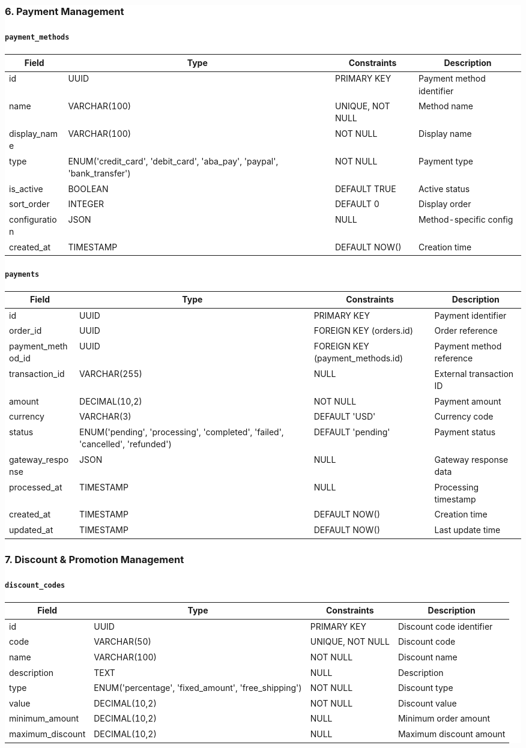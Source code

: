 ### 6. Payment Management

#### `payment_methods`

| Field         | Type                                                                    | Constraints      | Description               |
| ------------- | ----------------------------------------------------------------------- | ---------------- | ------------------------- |
| id            | UUID                                                                    | PRIMARY KEY      | Payment method identifier |
| name          | VARCHAR(100)                                                            | UNIQUE, NOT NULL | Method name               |
| display_name  | VARCHAR(100)                                                            | NOT NULL         | Display name              |
| type          | ENUM('credit_card', 'debit_card', 'aba_pay', 'paypal', 'bank_transfer') | NOT NULL         | Payment type              |
| is_active     | BOOLEAN                                                                 | DEFAULT TRUE     | Active status             |
| sort_order    | INTEGER                                                                 | DEFAULT 0        | Display order             |
| configuration | JSON                                                                    | NULL             | Method-specific config    |
| created_at    | TIMESTAMP                                                               | DEFAULT NOW()    | Creation time             |

#### `payments`

| Field             | Type                                                                          | Constraints                      | Description              |
| ----------------- | ----------------------------------------------------------------------------- | -------------------------------- | ------------------------ |
| id                | UUID                                                                          | PRIMARY KEY                      | Payment identifier       |
| order_id          | UUID                                                                          | FOREIGN KEY (orders.id)          | Order reference          |
| payment_method_id | UUID                                                                          | FOREIGN KEY (payment_methods.id) | Payment method reference |
| transaction_id    | VARCHAR(255)                                                                  | NULL                             | External transaction ID  |
| amount            | DECIMAL(10,2)                                                                 | NOT NULL                         | Payment amount           |
| currency          | VARCHAR(3)                                                                    | DEFAULT 'USD'                    | Currency code            |
| status            | ENUM('pending', 'processing', 'completed', 'failed', 'cancelled', 'refunded') | DEFAULT 'pending'                | Payment status           |
| gateway_response  | JSON                                                                          | NULL                             | Gateway response data    |
| processed_at      | TIMESTAMP                                                                     | NULL                             | Processing timestamp     |
| created_at        | TIMESTAMP                                                                     | DEFAULT NOW()                    | Creation time            |
| updated_at        | TIMESTAMP                                                                     | DEFAULT NOW()                    | Last update time         |

### 7. Discount & Promotion Management

#### `discount_codes`

| Field                | Type                                                | Constraints      | Description              |
| -------------------- | --------------------------------------------------- | ---------------- | ------------------------ |
| id                   | UUID                                                | PRIMARY KEY      | Discount code identifier |
| code                 | VARCHAR(50)                                         | UNIQUE, NOT NULL | Discount code            |
| name                 | VARCHAR(100)                                        | NOT NULL         | Discount name            |
| description          | TEXT                                                | NULL             | Description              |
| type                 | ENUM('percentage', 'fixed_amount', 'free_shipping') | NOT NULL         | Discount type            |
| value                | DECIMAL(10,2)                                       | NOT NULL         | Discount value           |
| minimum_amount       | DECIMAL(10,2)                                       | NULL             | Minimum order amount     |
| maximum_discount     | DECIMAL(10,2)                                       | NULL             | Maximum discount amount  |